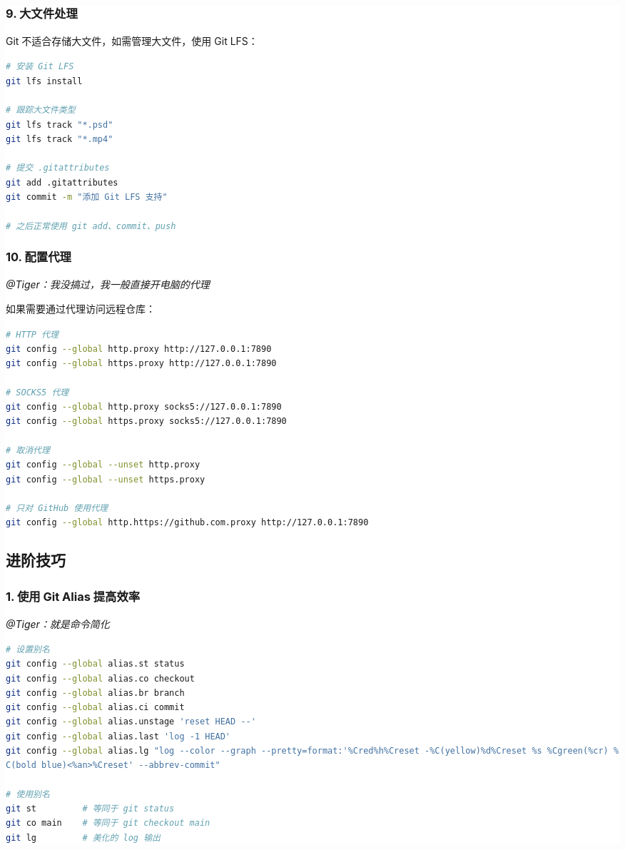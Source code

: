 ### 9. 大文件处理

Git 不适合存储大文件，如需管理大文件，使用 Git LFS：

```bash
# 安装 Git LFS
git lfs install

# 跟踪大文件类型
git lfs track "*.psd"
git lfs track "*.mp4"

# 提交 .gitattributes
git add .gitattributes
git commit -m "添加 Git LFS 支持"

# 之后正常使用 git add、commit、push
```

### 10. 配置代理

*@Tiger：我没搞过，我一般直接开电脑的代理*

如果需要通过代理访问远程仓库：

```bash
# HTTP 代理
git config --global http.proxy http://127.0.0.1:7890
git config --global https.proxy http://127.0.0.1:7890

# SOCKS5 代理
git config --global http.proxy socks5://127.0.0.1:7890
git config --global https.proxy socks5://127.0.0.1:7890

# 取消代理
git config --global --unset http.proxy
git config --global --unset https.proxy

# 只对 GitHub 使用代理
git config --global http.https://github.com.proxy http://127.0.0.1:7890
```

## 进阶技巧

### 1. 使用 Git Alias 提高效率

*@Tiger：就是命令简化*

```bash
# 设置别名
git config --global alias.st status
git config --global alias.co checkout
git config --global alias.br branch
git config --global alias.ci commit
git config --global alias.unstage 'reset HEAD --'
git config --global alias.last 'log -1 HEAD'
git config --global alias.lg "log --color --graph --pretty=format:'%Cred%h%Creset -%C(yellow)%d%Creset %s %Cgreen(%cr) %C(bold blue)<%an>%Creset' --abbrev-commit"

# 使用别名
git st         # 等同于 git status
git co main    # 等同于 git checkout main
git lg         # 美化的 log 输出
```
